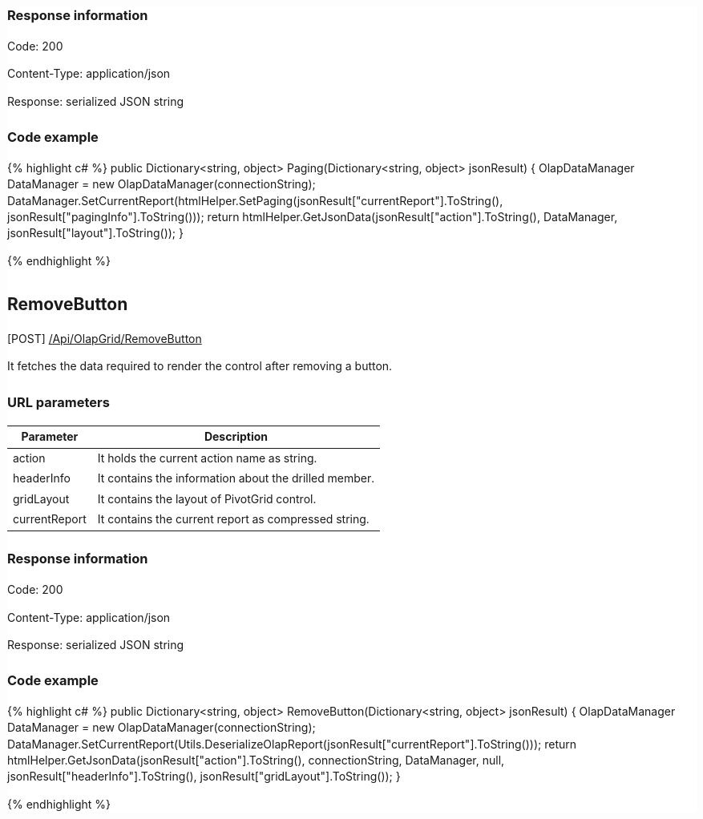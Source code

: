 ### Response information 

Code: 200

Content-Type: application/json

Response: serialized JSON string

### Code example 

{% highlight c# %}
public Dictionary<string, object> Paging(Dictionary<string, object> jsonResult)
{
	OlapDataManager DataManager = new OlapDataManager(connectionString);
	DataManager.SetCurrentReport(htmlHelper.SetPaging(jsonResult["currentReport"].ToString(), jsonResult["pagingInfo"].ToString()));
	return htmlHelper.GetJsonData(jsonResult["action"].ToString(), DataManager, jsonResult["layout"].ToString());
}

{% endhighlight %}

## RemoveButton

 [POST] [/Api/OlapGrid/RemoveButton](http://js.syncfusion.com/demos/ejServices/api/OlapGrid/RemoveButton)

It fetches the data required to render the control after removing a button.

### URL parameters

|  Parameter |  Description | 
|---|---|
|action|It holds the current action name as string.|
|headerInfo |It contains the information about the drilled member.|
|gridLayout|It contains the layout of PivotGrid control.|
|currentReport|It contains the current report as compressed string.|

### Response information 

Code: 200

Content-Type: application/json

Response: serialized JSON string

### Code example 

{% highlight c# %}
public Dictionary<string, object> RemoveButton(Dictionary<string, object> jsonResult)
{
	OlapDataManager DataManager = new OlapDataManager(connectionString);
	DataManager.SetCurrentReport(Utils.DeserializeOlapReport(jsonResult["currentReport"].ToString()));
	return htmlHelper.GetJsonData(jsonResult["action"].ToString(), connectionString, DataManager, null, jsonResult["headerInfo"].ToString(), jsonResult["gridLayout"].ToString());
}

{% endhighlight %}
